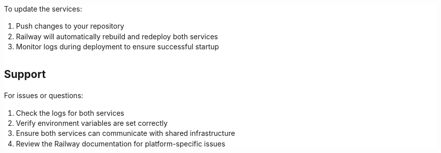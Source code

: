 To update the services:

1. Push changes to your repository
2. Railway will automatically rebuild and redeploy both services
3. Monitor logs during deployment to ensure successful startup

## Support

For issues or questions:
1. Check the logs for both services
2. Verify environment variables are set correctly
3. Ensure both services can communicate with shared infrastructure
4. Review the Railway documentation for platform-specific issues
